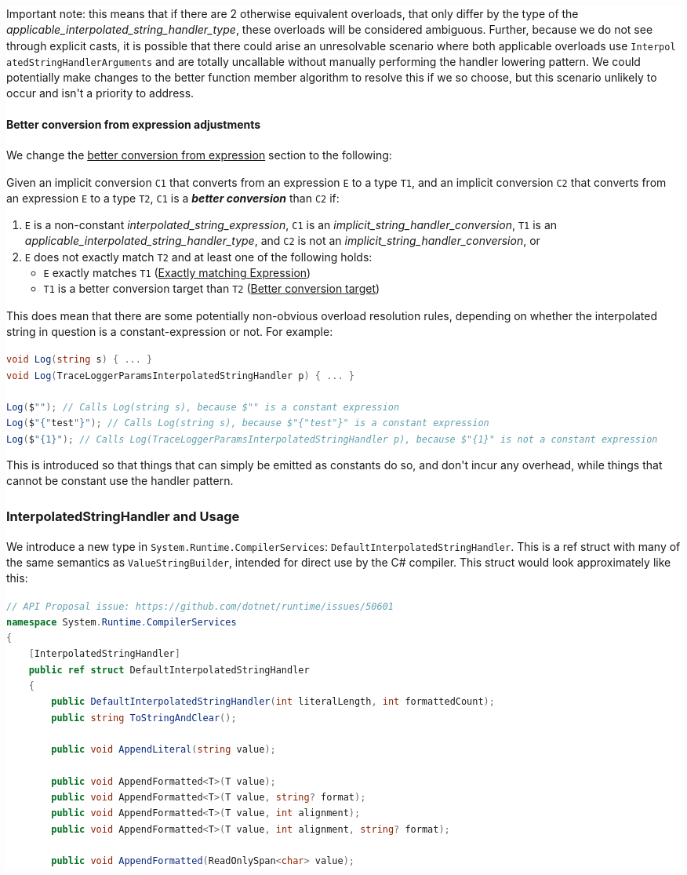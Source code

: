 Important note: this means that if there are 2 otherwise equivalent overloads, that only differ by the type of the _applicable\_interpolated\_string\_handler\_type_, these overloads will
be considered ambiguous. Further, because we do not see through explicit casts, it is possible that there could arise an unresolvable scenario where both applicable overloads use
`InterpolatedStringHandlerArguments` and are totally uncallable without manually performing the handler lowering pattern. We could potentially make changes to the better function member
algorithm to resolve this if we so choose, but this scenario unlikely to occur and isn't a priority to address.

#### Better conversion from expression adjustments

We change the [better conversion from expression](https://github.com/dotnet/csharplang/blob/master/spec/expressions.md#better-conversion-from-expression) section to the
following:

Given an implicit conversion `C1` that converts from an expression `E` to a type `T1`, and an implicit conversion `C2` that converts from an expression `E` to a type `T2`, `C1` is a ***better conversion*** than `C2` if:
1. `E` is a non-constant _interpolated\_string\_expression_, `C1` is an _implicit\_string\_handler\_conversion_, `T1` is an _applicable\_interpolated\_string\_handler\_type_, and `C2` is not an _implicit\_string\_handler\_conversion_, or
2. `E` does not exactly match `T2` and at least one of the following holds:
    * `E` exactly matches `T1` ([Exactly matching Expression](expressions.md#exactly-matching-expression))
    * `T1` is a better conversion target than `T2` ([Better conversion target](expressions.md#better-conversion-target))

This does mean that there are some potentially non-obvious overload resolution rules, depending on whether the interpolated string in question is a constant-expression or not. For example:

```cs
void Log(string s) { ... }
void Log(TraceLoggerParamsInterpolatedStringHandler p) { ... }

Log($""); // Calls Log(string s), because $"" is a constant expression
Log($"{"test"}"); // Calls Log(string s), because $"{"test"}" is a constant expression
Log($"{1}"); // Calls Log(TraceLoggerParamsInterpolatedStringHandler p), because $"{1}" is not a constant expression
```

This is introduced so that things that can simply be emitted as constants do so, and don't incur any overhead, while things that cannot be constant use the handler pattern.

### InterpolatedStringHandler and Usage

We introduce a new type in `System.Runtime.CompilerServices`: `DefaultInterpolatedStringHandler`. This is a ref struct with many of the same semantics as `ValueStringBuilder`,
intended for direct use by the C# compiler. This struct would look approximately like this:

```cs
// API Proposal issue: https://github.com/dotnet/runtime/issues/50601
namespace System.Runtime.CompilerServices
{
    [InterpolatedStringHandler]
    public ref struct DefaultInterpolatedStringHandler
    {
        public DefaultInterpolatedStringHandler(int literalLength, int formattedCount);
        public string ToStringAndClear();

        public void AppendLiteral(string value);

        public void AppendFormatted<T>(T value);
        public void AppendFormatted<T>(T value, string? format);
        public void AppendFormatted<T>(T value, int alignment);
        public void AppendFormatted<T>(T value, int alignment, string? format);

        public void AppendFormatted(ReadOnlySpan<char> value);
```